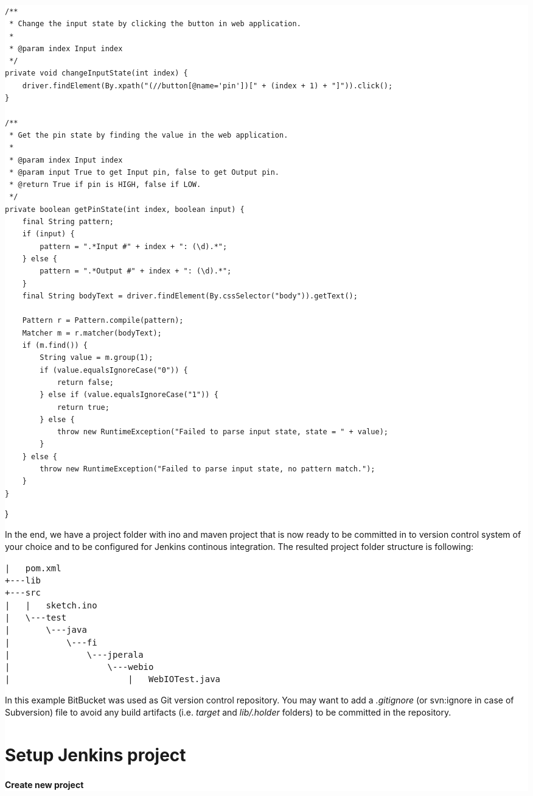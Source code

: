     /**
     * Change the input state by clicking the button in web application.
     *
     * @param index Input index
     */
    private void changeInputState(int index) {
        driver.findElement(By.xpath("(//button[@name='pin'])[" + (index + 1) + "]")).click();
    }

    /**
     * Get the pin state by finding the value in the web application.
     *
     * @param index Input index
     * @param input True to get Input pin, false to get Output pin.
     * @return True if pin is HIGH, false if LOW.
     */
    private boolean getPinState(int index, boolean input) {
        final String pattern;
        if (input) {
            pattern = ".*Input #" + index + ": (\d).*";
        } else {
            pattern = ".*Output #" + index + ": (\d).*";
        }
        final String bodyText = driver.findElement(By.cssSelector("body")).getText();

        Pattern r = Pattern.compile(pattern);
        Matcher m = r.matcher(bodyText);
        if (m.find()) {
            String value = m.group(1);
            if (value.equalsIgnoreCase("0")) {
                return false;
            } else if (value.equalsIgnoreCase("1")) {
                return true;
            } else {
                throw new RuntimeException("Failed to parse input state, state = " + value);
            }
        } else {
            throw new RuntimeException("Failed to parse input state, no pattern match.");
        }
    }
}</pre>
<p>In the end, we have a project folder with ino and maven project that is now ready to be committed in to version control system of your choice and to be configured for Jenkins continous integration. The resulted project folder structure is following:</p>
<pre class="lang:default decode:true ">|   pom.xml
+---lib
+---src
|   |   sketch.ino
|   \---test
|       \---java
|           \---fi
|               \---jperala
|                   \---webio
|                       |   WebIOTest.java</pre>
<p>In this example BitBucket was used as Git version control repository. You may want to add a <em>.gitignore</em> (or svn:ignore in case of Subversion) file to avoid any build artifacts (i.e. <em>target</em> and <em>lib/.holder</em> folders) to be committed in the repository.</p>
<h1>Setup Jenkins project</h1>
<p><strong>Create new project</strong></p>